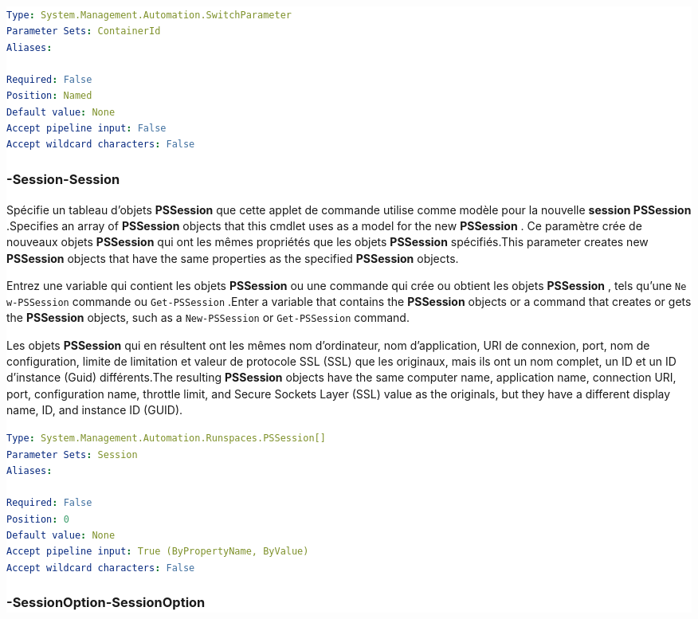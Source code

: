 ```yaml
Type: System.Management.Automation.SwitchParameter
Parameter Sets: ContainerId
Aliases:

Required: False
Position: Named
Default value: None
Accept pipeline input: False
Accept wildcard characters: False
```

### <span data-ttu-id="ed693-321">-Session</span><span class="sxs-lookup"><span data-stu-id="ed693-321">-Session</span></span>

<span data-ttu-id="ed693-322">Spécifie un tableau d’objets **PSSession** que cette applet de commande utilise comme modèle pour la nouvelle **session PSSession** .</span><span class="sxs-lookup"><span data-stu-id="ed693-322">Specifies an array of **PSSession** objects that this cmdlet uses as a model for the new **PSSession** .</span></span> <span data-ttu-id="ed693-323">Ce paramètre crée de nouveaux objets **PSSession** qui ont les mêmes propriétés que les objets **PSSession** spécifiés.</span><span class="sxs-lookup"><span data-stu-id="ed693-323">This parameter creates new **PSSession** objects that have the same properties as the specified **PSSession** objects.</span></span>

<span data-ttu-id="ed693-324">Entrez une variable qui contient les objets **PSSession** ou une commande qui crée ou obtient les objets **PSSession** , tels qu’une `New-PSSession` commande ou `Get-PSSession` .</span><span class="sxs-lookup"><span data-stu-id="ed693-324">Enter a variable that contains the **PSSession** objects or a command that creates or gets the **PSSession** objects, such as a `New-PSSession` or `Get-PSSession` command.</span></span>

<span data-ttu-id="ed693-325">Les objets **PSSession** qui en résultent ont les mêmes nom d’ordinateur, nom d’application, URI de connexion, port, nom de configuration, limite de limitation et valeur de protocole SSL (SSL) que les originaux, mais ils ont un nom complet, un ID et un ID d’instance (Guid) différents.</span><span class="sxs-lookup"><span data-stu-id="ed693-325">The resulting **PSSession** objects have the same computer name, application name, connection URI, port, configuration name, throttle limit, and Secure Sockets Layer (SSL) value as the originals, but they have a different display name, ID, and instance ID (GUID).</span></span>

```yaml
Type: System.Management.Automation.Runspaces.PSSession[]
Parameter Sets: Session
Aliases:

Required: False
Position: 0
Default value: None
Accept pipeline input: True (ByPropertyName, ByValue)
Accept wildcard characters: False
```

### <span data-ttu-id="ed693-326">-SessionOption</span><span class="sxs-lookup"><span data-stu-id="ed693-326">-SessionOption</span></span>
